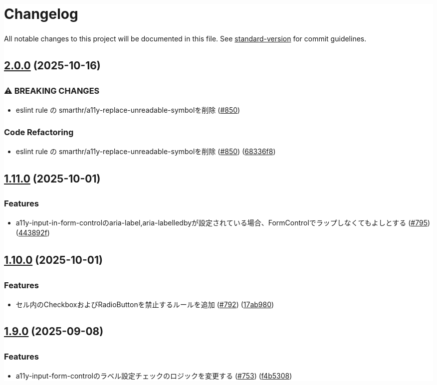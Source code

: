 # Changelog

All notable changes to this project will be documented in this file. See [standard-version](https://github.com/conventional-changelog/standard-version) for commit guidelines.

## [2.0.0](https://github.com/kufu/tamatebako/compare/eslint-plugin-smarthr-v1.11.0...eslint-plugin-smarthr-v2.0.0) (2025-10-16)


### ⚠ BREAKING CHANGES

* eslint rule の smarthr/a11y-replace-unreadable-symbolを削除 ([#850](https://github.com/kufu/tamatebako/issues/850))

### Code Refactoring

* eslint rule の smarthr/a11y-replace-unreadable-symbolを削除 ([#850](https://github.com/kufu/tamatebako/issues/850)) ([68336f8](https://github.com/kufu/tamatebako/commit/68336f8df42fcfe0c3a8375671377cc62b2be711))

## [1.11.0](https://github.com/kufu/tamatebako/compare/eslint-plugin-smarthr-v1.10.0...eslint-plugin-smarthr-v1.11.0) (2025-10-01)


### Features

* a11y-input-in-form-controlのaria-label,aria-labelledbyが設定されている場合、FormControlでラップしなくてもよしとする ([#795](https://github.com/kufu/tamatebako/issues/795)) ([443892f](https://github.com/kufu/tamatebako/commit/443892ffb39732157d77a179484da3f529e43885))

## [1.10.0](https://github.com/kufu/tamatebako/compare/eslint-plugin-smarthr-v1.9.0...eslint-plugin-smarthr-v1.10.0) (2025-10-01)


### Features

* セル内のCheckboxおよびRadioButtonを禁止するルールを追加 ([#792](https://github.com/kufu/tamatebako/issues/792)) ([17ab980](https://github.com/kufu/tamatebako/commit/17ab98018c81a81376ac213e3309e60080ed9326))

## [1.9.0](https://github.com/kufu/tamatebako/compare/eslint-plugin-smarthr-v1.8.1...eslint-plugin-smarthr-v1.9.0) (2025-09-08)


### Features

* a11y-input-form-controlのラベル設定チェックのロジックを変更する ([#753](https://github.com/kufu/tamatebako/issues/753)) ([f4b5308](https://github.com/kufu/tamatebako/commit/f4b5308911c45862670eca58abffeeb75d20c16e))
